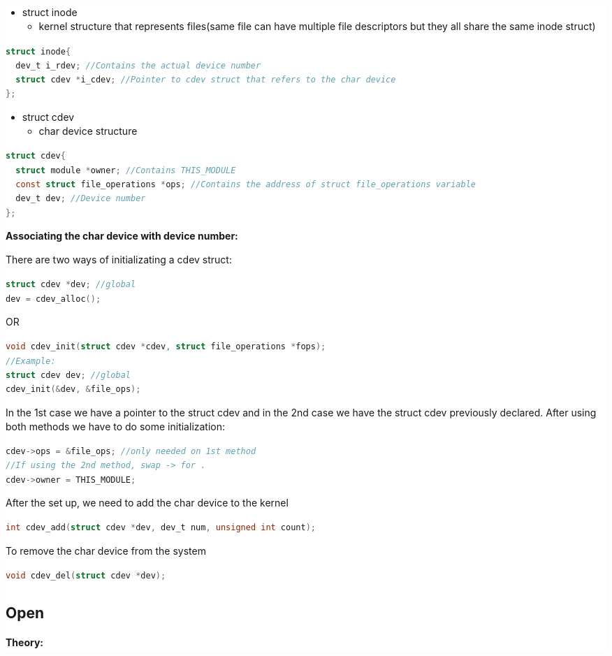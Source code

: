 * struct inode
  * kernel structure that represents files(same file can have multiple file descriptors but they all share the same inode struct)
```c
struct inode{
  dev_t i_rdev; //Contains the actual device number
  struct cdev *i_cdev; //Pointer to cdev struct that refers to the char device
};
```

* struct cdev
  * char device structure
```c
struct cdev{
  struct module *owner; //Contains THIS_MODULE
  const struct file_operations *ops; //Contains the address of struct file_operations variable  
  dev_t dev; //Device number
};
```

**Associating the char device with device number:**

There are two ways of initializating a cdev struct:
```c
struct cdev *dev; //global
dev = cdev_alloc();
```
OR
```c
void cdev_init(struct cdev *cdev, struct file_operations *fops);
//Example:
struct cdev dev; //global
cdev_init(&dev, &file_ops);
```
In the 1st case we have a pointer to the struct cdev and in the 2nd case we have the struct cdev previously declared.
After using both methods we have to do some initialization:
```c 
cdev->ops = &file_ops; //only needed on 1st method
//If using the 2nd method, swap -> for .
cdev->owner = THIS_MODULE;
```

After the set up, we need to add the char device to the kernel
```c
int cdev_add(struct cdev *dev, dev_t num, unsigned int count);
```

To remove the char device from the system
```c
void cdev_del(struct cdev *dev);
```

## Open

**Theory:**
